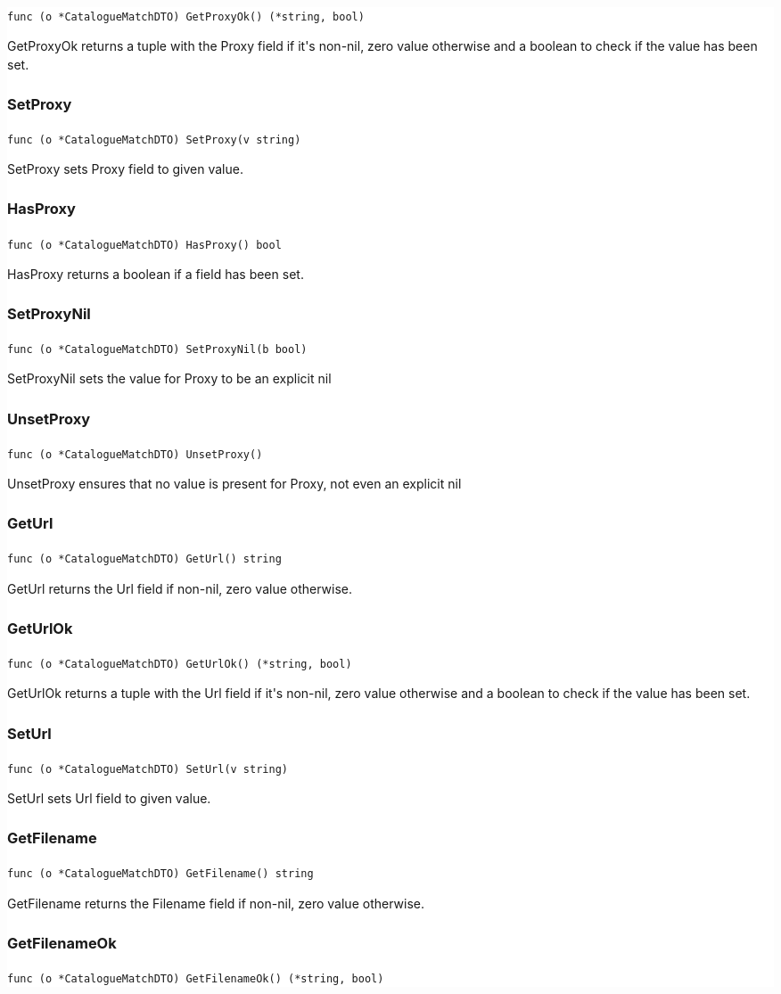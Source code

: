 `func (o *CatalogueMatchDTO) GetProxyOk() (*string, bool)`

GetProxyOk returns a tuple with the Proxy field if it's non-nil, zero value otherwise
and a boolean to check if the value has been set.

### SetProxy

`func (o *CatalogueMatchDTO) SetProxy(v string)`

SetProxy sets Proxy field to given value.

### HasProxy

`func (o *CatalogueMatchDTO) HasProxy() bool`

HasProxy returns a boolean if a field has been set.

### SetProxyNil

`func (o *CatalogueMatchDTO) SetProxyNil(b bool)`

 SetProxyNil sets the value for Proxy to be an explicit nil

### UnsetProxy
`func (o *CatalogueMatchDTO) UnsetProxy()`

UnsetProxy ensures that no value is present for Proxy, not even an explicit nil
### GetUrl

`func (o *CatalogueMatchDTO) GetUrl() string`

GetUrl returns the Url field if non-nil, zero value otherwise.

### GetUrlOk

`func (o *CatalogueMatchDTO) GetUrlOk() (*string, bool)`

GetUrlOk returns a tuple with the Url field if it's non-nil, zero value otherwise
and a boolean to check if the value has been set.

### SetUrl

`func (o *CatalogueMatchDTO) SetUrl(v string)`

SetUrl sets Url field to given value.


### GetFilename

`func (o *CatalogueMatchDTO) GetFilename() string`

GetFilename returns the Filename field if non-nil, zero value otherwise.

### GetFilenameOk

`func (o *CatalogueMatchDTO) GetFilenameOk() (*string, bool)`
